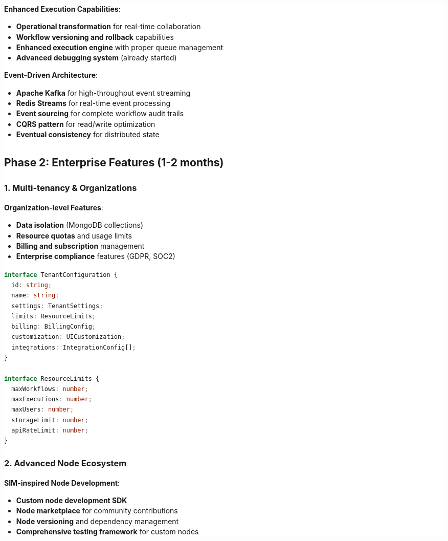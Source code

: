 **Enhanced Execution Capabilities**:

- **Operational transformation** for real-time collaboration
- **Workflow versioning and rollback** capabilities
- **Enhanced execution engine** with proper queue management
- **Advanced debugging system** (already started)

**Event-Driven Architecture**:

- **Apache Kafka** for high-throughput event streaming
- **Redis Streams** for real-time event processing
- **Event sourcing** for complete workflow audit trails
- **CQRS pattern** for read/write optimization
- **Eventual consistency** for distributed state

## Phase 2: Enterprise Features (1-2 months)

### 1. Multi-tenancy & Organizations

**Organization-level Features**:

- **Data isolation** (MongoDB collections)
- **Resource quotas** and usage limits
- **Billing and subscription** management
- **Enterprise compliance** features (GDPR, SOC2)

```typescript
interface TenantConfiguration {
  id: string;
  name: string;
  settings: TenantSettings;
  limits: ResourceLimits;
  billing: BillingConfig;
  customization: UICustomization;
  integrations: IntegrationConfig[];
}

interface ResourceLimits {
  maxWorkflows: number;
  maxExecutions: number;
  maxUsers: number;
  storageLimit: number;
  apiRateLimit: number;
}
```

### 2. Advanced Node Ecosystem

**SIM-inspired Node Development**:

- **Custom node development SDK**
- **Node marketplace** for community contributions
- **Node versioning** and dependency management
- **Comprehensive testing framework** for custom nodes
